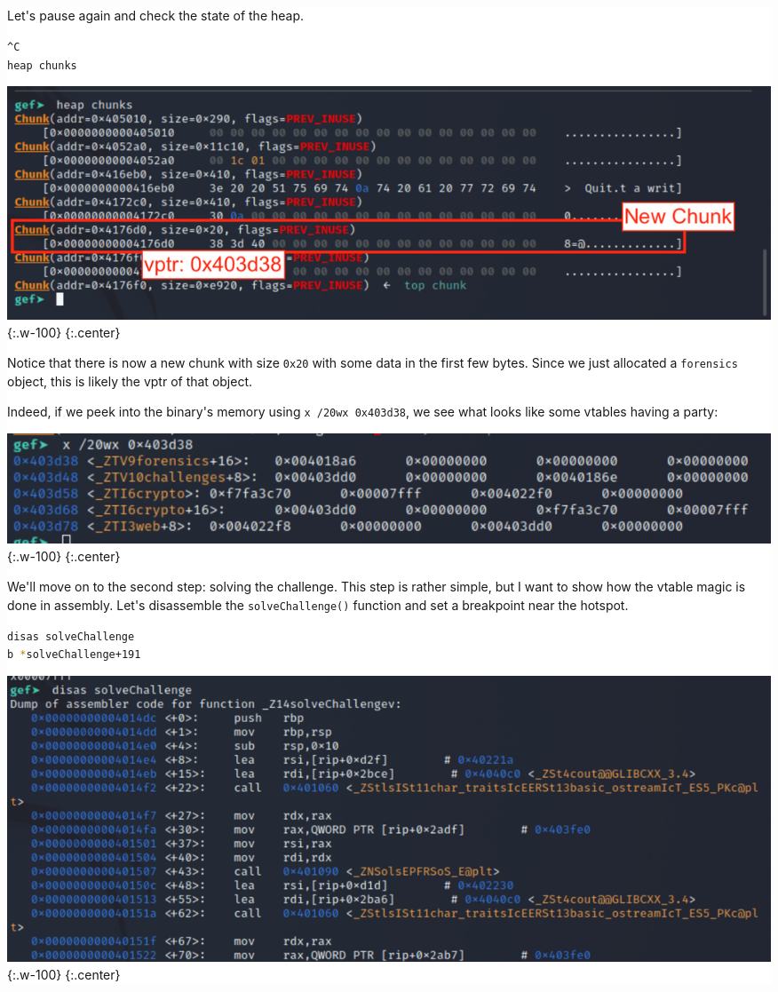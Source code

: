Let's pause again and check the state of the heap.

```sh
^C
heap chunks
```

![](/assets/img/posts/ctf/ctf-sim-3a-heap-after-input-1.png){:.w-100}
{:.center}

Notice that there is now a new chunk with size `0x20` with some data in the first few bytes. Since we just allocated a `forensics` object, this is likely the vptr of that object.

Indeed, if we peek into the binary's memory using `x /20wx 0x403d38`, we see what looks like some vtables having a party:

![](/assets/img/posts/ctf/ctf-sim-3b-vtables-party.png){:.w-100}
{:.center}

We'll move on to the second step: solving the challenge. This step is rather simple, but I want to show how the vtable magic is done in assembly. Let's disassemble the `solveChallenge()` function and set a breakpoint near the hotspot.

```sh
disas solveChallenge
b *solveChallenge+191
```

![](/assets/img/posts/ctf/ctf-sim-4a-disas-1.png){:.w-100}
{:.center}
